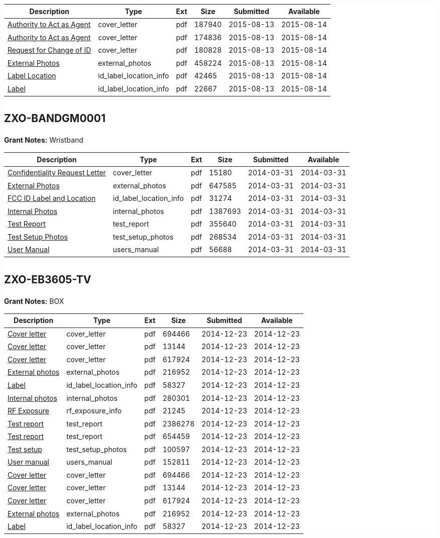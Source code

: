 | Description | Type | Ext | Size | Submitted | Available |
| ----------- | ---- | --- | ---- | --------- | --------- |
| [Authority to Act as Agent](ZXO-TOCHGM0004/b1736e1b7f8f9daf60503e1d6c184c28/2714188.pdf) | cover_letter | pdf | 187940 | 2015-08-13 | 2015-08-14 |
| [Authority to Act as Agent](ZXO-TOCHGM0004/b1736e1b7f8f9daf60503e1d6c184c28/2714189.pdf) | cover_letter | pdf | 174836 | 2015-08-13 | 2015-08-14 |
| [Request for Change of ID](ZXO-TOCHGM0004/b1736e1b7f8f9daf60503e1d6c184c28/2714190.pdf) | cover_letter | pdf | 180828 | 2015-08-13 | 2015-08-14 |
| [External Photos](ZXO-TOCHGM0004/b1736e1b7f8f9daf60503e1d6c184c28/2708569.pdf) | external_photos | pdf | 458224 | 2015-08-13 | 2015-08-14 |
| [Label Location](ZXO-TOCHGM0004/b1736e1b7f8f9daf60503e1d6c184c28/2708571.pdf) | id_label_location_info | pdf | 42465 | 2015-08-13 | 2015-08-14 |
| [Label](ZXO-TOCHGM0004/b1736e1b7f8f9daf60503e1d6c184c28/2714193.pdf) | id_label_location_info | pdf | 22667 | 2015-08-13 | 2015-08-14 |
## ZXO-BANDGM0001
**Grant Notes:** Wristband

| Description | Type | Ext | Size | Submitted | Available |
| ----------- | ---- | --- | ---- | --------- | --------- |
| [Confidentiality Request Letter](ZXO-BANDGM0001/cb0c7dc4cc35f5b0b501a012cd1e09d7/2229173.pdf) | cover_letter | pdf | 15180 | 2014-03-31 | 2014-03-31 |
| [External Photos](ZXO-BANDGM0001/cb0c7dc4cc35f5b0b501a012cd1e09d7/2229174.pdf) | external_photos | pdf | 647585 | 2014-03-31 | 2014-03-31 |
| [FCC ID Label and Location](ZXO-BANDGM0001/cb0c7dc4cc35f5b0b501a012cd1e09d7/2229176.pdf) | id_label_location_info | pdf | 31274 | 2014-03-31 | 2014-03-31 |
| [Internal Photos](ZXO-BANDGM0001/cb0c7dc4cc35f5b0b501a012cd1e09d7/2229175.pdf) | internal_photos | pdf | 1387693 | 2014-03-31 | 2014-03-31 |
| [Test Report](ZXO-BANDGM0001/cb0c7dc4cc35f5b0b501a012cd1e09d7/2229178.pdf) | test_report | pdf | 355640 | 2014-03-31 | 2014-03-31 |
| [Test Setup Photos](ZXO-BANDGM0001/cb0c7dc4cc35f5b0b501a012cd1e09d7/2229177.pdf) | test_setup_photos | pdf | 268534 | 2014-03-31 | 2014-03-31 |
| [User Manual](ZXO-BANDGM0001/cb0c7dc4cc35f5b0b501a012cd1e09d7/2229179.pdf) | users_manual | pdf | 56688 | 2014-03-31 | 2014-03-31 |
## ZXO-EB3605-TV
**Grant Notes:** BOX

| Description | Type | Ext | Size | Submitted | Available |
| ----------- | ---- | --- | ---- | --------- | --------- |
| [Cover letter](ZXO-EB3605-TV/2934bfc905506a6dabda7f16a0193e90/2483156.pdf) | cover_letter | pdf | 694466 | 2014-12-23 | 2014-12-23 |
| [Cover letter](ZXO-EB3605-TV/2934bfc905506a6dabda7f16a0193e90/2483157.pdf) | cover_letter | pdf | 13144 | 2014-12-23 | 2014-12-23 |
| [Cover letter](ZXO-EB3605-TV/2934bfc905506a6dabda7f16a0193e90/2483158.pdf) | cover_letter | pdf | 617924 | 2014-12-23 | 2014-12-23 |
| [External photos](ZXO-EB3605-TV/2934bfc905506a6dabda7f16a0193e90/2483159.pdf) | external_photos | pdf | 216952 | 2014-12-23 | 2014-12-23 |
| [Label](ZXO-EB3605-TV/2934bfc905506a6dabda7f16a0193e90/2483160.pdf) | id_label_location_info | pdf | 58327 | 2014-12-23 | 2014-12-23 |
| [Internal photos](ZXO-EB3605-TV/2934bfc905506a6dabda7f16a0193e90/2483161.pdf) | internal_photos | pdf | 280301 | 2014-12-23 | 2014-12-23 |
| [RF Exposure](ZXO-EB3605-TV/2934bfc905506a6dabda7f16a0193e90/2483163.pdf) | rf_exposure_info | pdf | 21245 | 2014-12-23 | 2014-12-23 |
| [Test report](ZXO-EB3605-TV/2934bfc905506a6dabda7f16a0193e90/2483165.pdf) | test_report | pdf | 2386278 | 2014-12-23 | 2014-12-23 |
| [Test report](ZXO-EB3605-TV/2934bfc905506a6dabda7f16a0193e90/2483166.pdf) | test_report | pdf | 654459 | 2014-12-23 | 2014-12-23 |
| [Test setup](ZXO-EB3605-TV/2934bfc905506a6dabda7f16a0193e90/2483167.pdf) | test_setup_photos | pdf | 100597 | 2014-12-23 | 2014-12-23 |
| [User manual](ZXO-EB3605-TV/2934bfc905506a6dabda7f16a0193e90/2483168.pdf) | users_manual | pdf | 152811 | 2014-12-23 | 2014-12-23 |
| [Cover letter](ZXO-EB3605-TV/6506879372c54083efea8e82d56bd8b2/2483156.pdf) | cover_letter | pdf | 694466 | 2014-12-23 | 2014-12-23 |
| [Cover letter](ZXO-EB3605-TV/6506879372c54083efea8e82d56bd8b2/2483157.pdf) | cover_letter | pdf | 13144 | 2014-12-23 | 2014-12-23 |
| [Cover letter](ZXO-EB3605-TV/6506879372c54083efea8e82d56bd8b2/2483158.pdf) | cover_letter | pdf | 617924 | 2014-12-23 | 2014-12-23 |
| [External photos](ZXO-EB3605-TV/6506879372c54083efea8e82d56bd8b2/2483159.pdf) | external_photos | pdf | 216952 | 2014-12-23 | 2014-12-23 |
| [Label](ZXO-EB3605-TV/6506879372c54083efea8e82d56bd8b2/2483160.pdf) | id_label_location_info | pdf | 58327 | 2014-12-23 | 2014-12-23 |